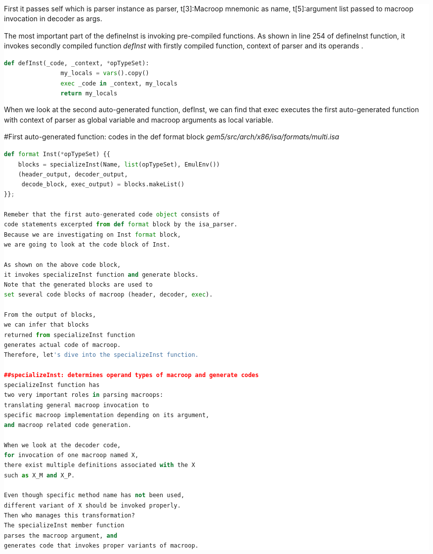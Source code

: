 First it passes self which is parser instance as parser,
t[3]:Macroop mnemonic as name,
t[5]:argument list passed to macroop invocation in decoder as args.

The most important part of the defineInst is invoking 
pre-compiled functions.
As shown in line 254 of defineInst function,
it invokes secondly compiled function *defInst*
with firstly compiled function, 
context of parser and its operands .

```python
def defInst(_code, _context, *opTypeSet):
                my_locals = vars().copy()
                exec _code in _context, my_locals
                return my_locals
```

When we look at the second auto-generated function, defInst,
we can find that exec executes the first auto-generated function 
with context of parser as global variable and 
macroop arguments as local variable. 

#First auto-generated function: codes in the def format block
*gem5/src/arch/x86/isa/formats/multi.isa*
```python
def format Inst(*opTypeSet) {{
    blocks = specializeInst(Name, list(opTypeSet), EmulEnv())
    (header_output, decoder_output,
     decode_block, exec_output) = blocks.makeList()
}};

Remeber that the first auto-generated code object consists of 
code statements excerpted from def format block by the isa_parser.
Because we are investigating on Inst format block,
we are going to look at the code block of Inst.

As shown on the above code block,
it invokes specializeInst function and generate blocks.
Note that the generated blocks are used to 
set several code blocks of macroop (header, decoder, exec). 

From the output of blocks, 
we can infer that blocks 
returned from specializeInst function 
generates actual code of macroop.
Therefore, let's dive into the specializeInst function.

##specializeInst: determines operand types of macroop and generate codes
specializeInst function has 
two very important roles in parsing macroops:
translating general macroop invocation to 
specific macroop implementation depending on its argument,
and macroop related code generation.

When we look at the decoder code, 
for invocation of one macroop named X,
there exist multiple definitions associated with the X
such as X_M and X_P.

Even though specific method name has not been used,
different variant of X should be invoked properly.
Then who manages this transformation?
The specializeInst member function
parses the macroop argument, and 
generates code that invokes proper variants of macroop.
```